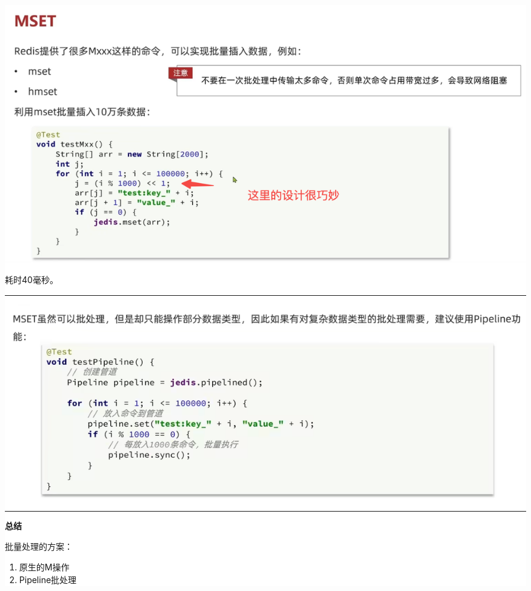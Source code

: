 ![](picture/img176.png)

耗时40毫秒。

***

![](picture/img177.png)

***

**总结**

批量处理的方案：

1. ﻿﻿原生的M操作
2. ﻿﻿Pipeline批处理
